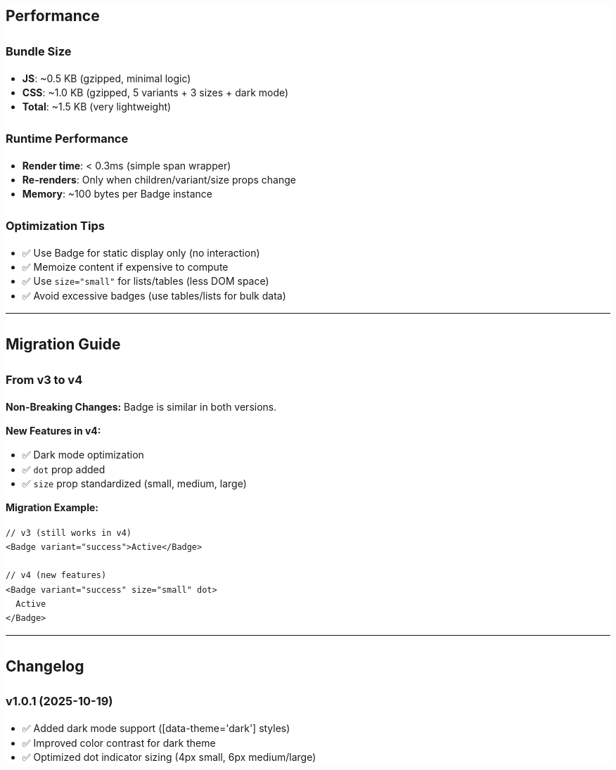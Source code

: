 
## Performance

### Bundle Size
- **JS**: ~0.5 KB (gzipped, minimal logic)
- **CSS**: ~1.0 KB (gzipped, 5 variants + 3 sizes + dark mode)
- **Total**: ~1.5 KB (very lightweight)

### Runtime Performance
- **Render time**: < 0.3ms (simple span wrapper)
- **Re-renders**: Only when children/variant/size props change
- **Memory**: ~100 bytes per Badge instance

### Optimization Tips
- ✅ Use Badge for static display only (no interaction)
- ✅ Memoize content if expensive to compute
- ✅ Use `size="small"` for lists/tables (less DOM space)
- ✅ Avoid excessive badges (use tables/lists for bulk data)

---

## Migration Guide

### From v3 to v4

**Non-Breaking Changes:**
Badge is similar in both versions.

**New Features in v4:**
- ✅ Dark mode optimization
- ✅ `dot` prop added
- ✅ `size` prop standardized (small, medium, large)

**Migration Example:**
```tsx
// v3 (still works in v4)
<Badge variant="success">Active</Badge>

// v4 (new features)
<Badge variant="success" size="small" dot>
  Active
</Badge>
```

---

## Changelog

### v1.0.1 (2025-10-19)
- ✅ Added dark mode support ([data-theme='dark'] styles)
- ✅ Improved color contrast for dark theme
- ✅ Optimized dot indicator sizing (4px small, 6px medium/large)
